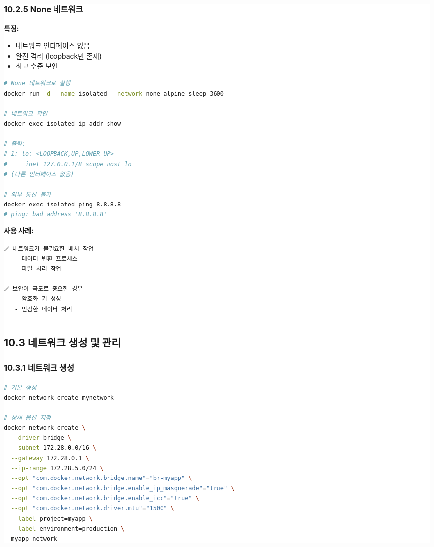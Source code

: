 
### 10.2.5 None 네트워크

**특징:**
- 네트워크 인터페이스 없음
- 완전 격리 (loopback만 존재)
- 최고 수준 보안

```bash
# None 네트워크로 실행
docker run -d --name isolated --network none alpine sleep 3600

# 네트워크 확인
docker exec isolated ip addr show

# 출력:
# 1: lo: <LOOPBACK,UP,LOWER_UP>
#     inet 127.0.0.1/8 scope host lo
# (다른 인터페이스 없음)

# 외부 통신 불가
docker exec isolated ping 8.8.8.8
# ping: bad address '8.8.8.8'
```

**사용 사례:**

```
✅ 네트워크가 불필요한 배치 작업
   - 데이터 변환 프로세스
   - 파일 처리 작업

✅ 보안이 극도로 중요한 경우
   - 암호화 키 생성
   - 민감한 데이터 처리
```

---

## 10.3 네트워크 생성 및 관리

### 10.3.1 네트워크 생성

```bash
# 기본 생성
docker network create mynetwork

# 상세 옵션 지정
docker network create \
  --driver bridge \
  --subnet 172.28.0.0/16 \
  --gateway 172.28.0.1 \
  --ip-range 172.28.5.0/24 \
  --opt "com.docker.network.bridge.name"="br-myapp" \
  --opt "com.docker.network.bridge.enable_ip_masquerade"="true" \
  --opt "com.docker.network.bridge.enable_icc"="true" \
  --opt "com.docker.network.driver.mtu"="1500" \
  --label project=myapp \
  --label environment=production \
  myapp-network
```
